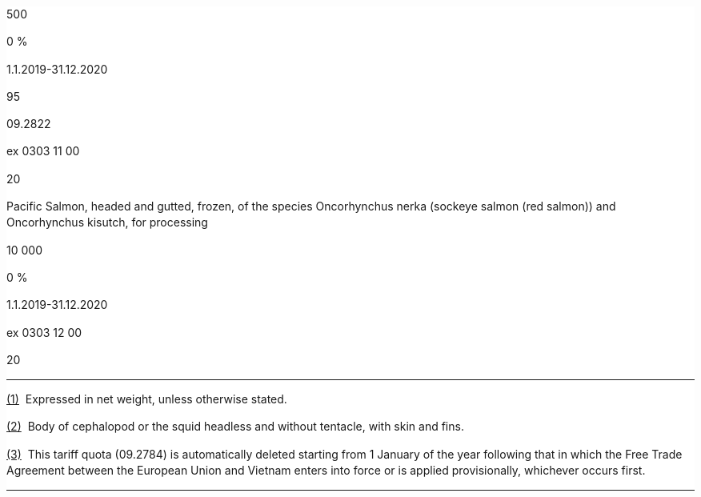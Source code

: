 500

0 %

1.1.2019-31.12.2020

95

09.2822

ex 0303 11 00

20

Pacific Salmon, headed and gutted, frozen, of the species Oncorhynchus nerka (sockeye salmon (red salmon)) and Oncorhynchus kisutch, for processing

10 000

0 %

1.1.2019-31.12.2020

ex 0303 12 00

20

* * *

[(1)](#ntc1-L_2018317EN.01000501-E0001)  Expressed in net weight, unless otherwise stated.

[(2)](#ntc2-L_2018317EN.01000501-E0002)  Body of cephalopod or the squid headless and without tentacle, with skin and fins.

[(3)](#ntc3-L_2018317EN.01000501-E0003)  This tariff quota (09.2784) is automatically deleted starting from 1 January of the year following that in which the Free Trade Agreement between the European Union and Vietnam enters into force or is applied provisionally, whichever occurs first.

* * *
